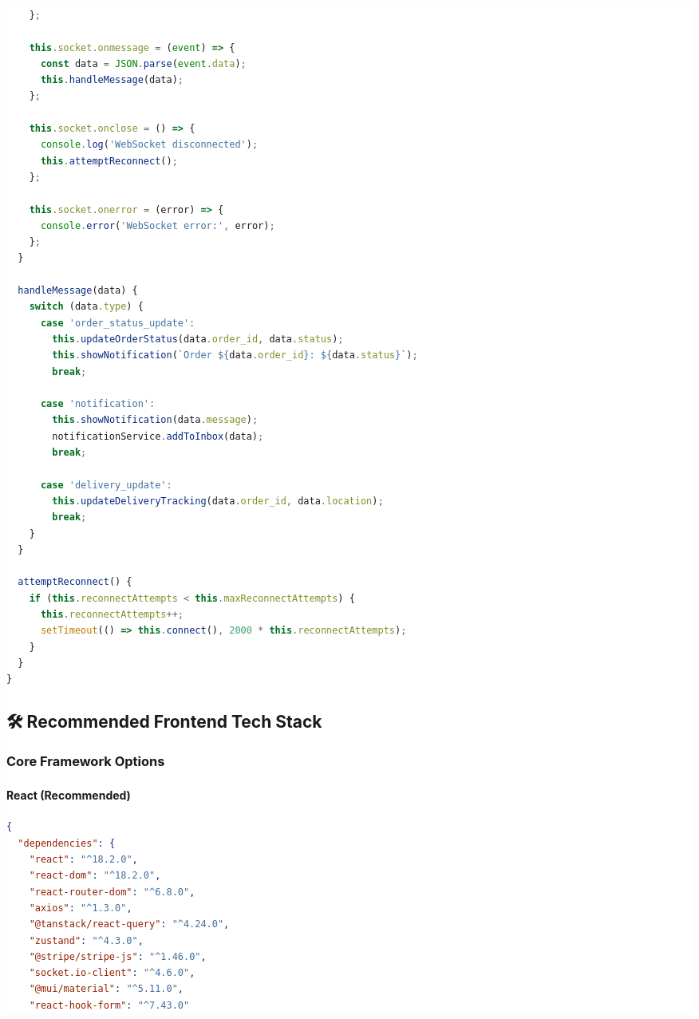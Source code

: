 ```javascript
    };
    
    this.socket.onmessage = (event) => {
      const data = JSON.parse(event.data);
      this.handleMessage(data);
    };
    
    this.socket.onclose = () => {
      console.log('WebSocket disconnected');
      this.attemptReconnect();
    };
    
    this.socket.onerror = (error) => {
      console.error('WebSocket error:', error);
    };
  }
  
  handleMessage(data) {
    switch (data.type) {
      case 'order_status_update':
        this.updateOrderStatus(data.order_id, data.status);
        this.showNotification(`Order ${data.order_id}: ${data.status}`);
        break;
        
      case 'notification':
        this.showNotification(data.message);
        notificationService.addToInbox(data);
        break;
        
      case 'delivery_update':
        this.updateDeliveryTracking(data.order_id, data.location);
        break;
    }
  }
  
  attemptReconnect() {
    if (this.reconnectAttempts < this.maxReconnectAttempts) {
      this.reconnectAttempts++;
      setTimeout(() => this.connect(), 2000 * this.reconnectAttempts);
    }
  }
}
```

## 🛠️ Recommended Frontend Tech Stack

### Core Framework Options

#### React (Recommended)
```json
{
  "dependencies": {
    "react": "^18.2.0",
    "react-dom": "^18.2.0",
    "react-router-dom": "^6.8.0",
    "axios": "^1.3.0",
    "@tanstack/react-query": "^4.24.0",
    "zustand": "^4.3.0",
    "@stripe/stripe-js": "^1.46.0",
    "socket.io-client": "^4.6.0",
    "@mui/material": "^5.11.0",
    "react-hook-form": "^7.43.0"
```